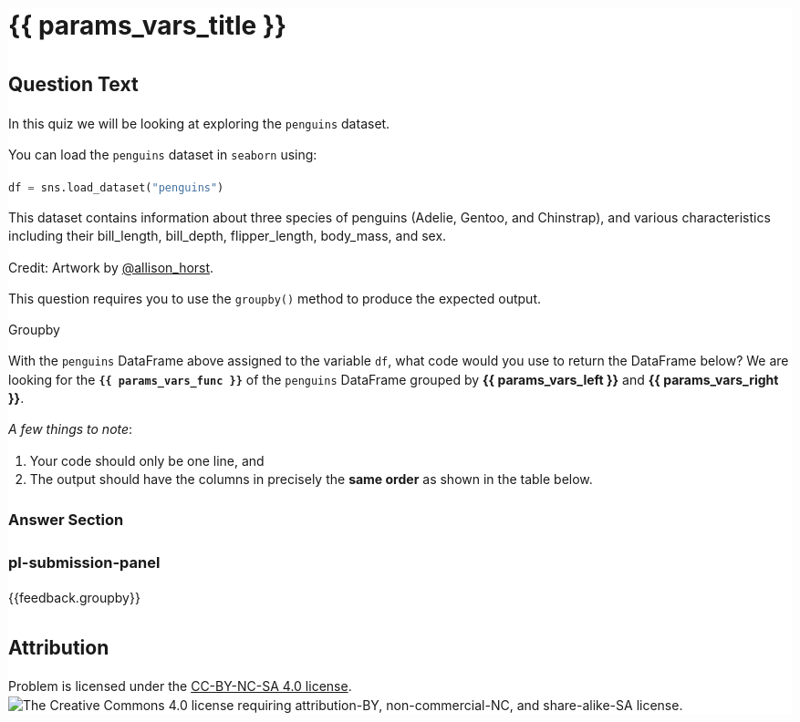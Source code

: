 ```yaml
```

# {{ params_vars_title }}

## Question Text

In this quiz we will be looking at exploring the `penguins` dataset.

<pl-figure file-name="penguins.png" directory="clientFilesQuestion" width="300"></pl-figure>

You can load the `penguins` dataset in `seaborn` using:

```python
df = sns.load_dataset("penguins")
```

This dataset contains information about three species of penguins (Adelie, Gentoo, and Chinstrap), and various
characteristics including their bill_length, bill_depth, flipper_length, body_mass, and sex.

<pl-figure file-name="description.png" directory="clientFilesQuestion" width="300"></pl-figure>

Credit: Artwork by [@allison_horst](https://www.allisonhorst.com).

This question requires you to use the `groupby()` method to produce the expected output.

<div class="card my-2">
<div class="card-header">Groupby</div>
<div class="card-body">

With the `penguins` DataFrame above assigned to the variable `df`, what code would you use to return the DataFrame below? We are looking for the **`{{ params_vars_func }}`** of the `penguins` DataFrame grouped by **{{ params_vars_left }}** and **{{ params_vars_right }}**.

*A few things to note*:

1. Your code should only be one line, and
1. The output should have the columns in precisely the **same order** as shown in the table below.

<pl-dataframe params-name="expected" show-dimensions=false show-python=false></pl-dataframe>

</div>
</div>

### Answer Section

### pl-submission-panel

{{feedback.groupby}}

<pl-external-grader-results></pl-external-grader-results>

## Attribution

Problem is licensed under the [CC-BY-NC-SA 4.0 license](https://creativecommons.org/licenses/by-nc-sa/4.0/).<br> ![The Creative Commons 4.0 license requiring attribution-BY, non-commercial-NC, and share-alike-SA license.](https://raw.githubusercontent.com/firasm/bits/master/by-nc-sa.png)